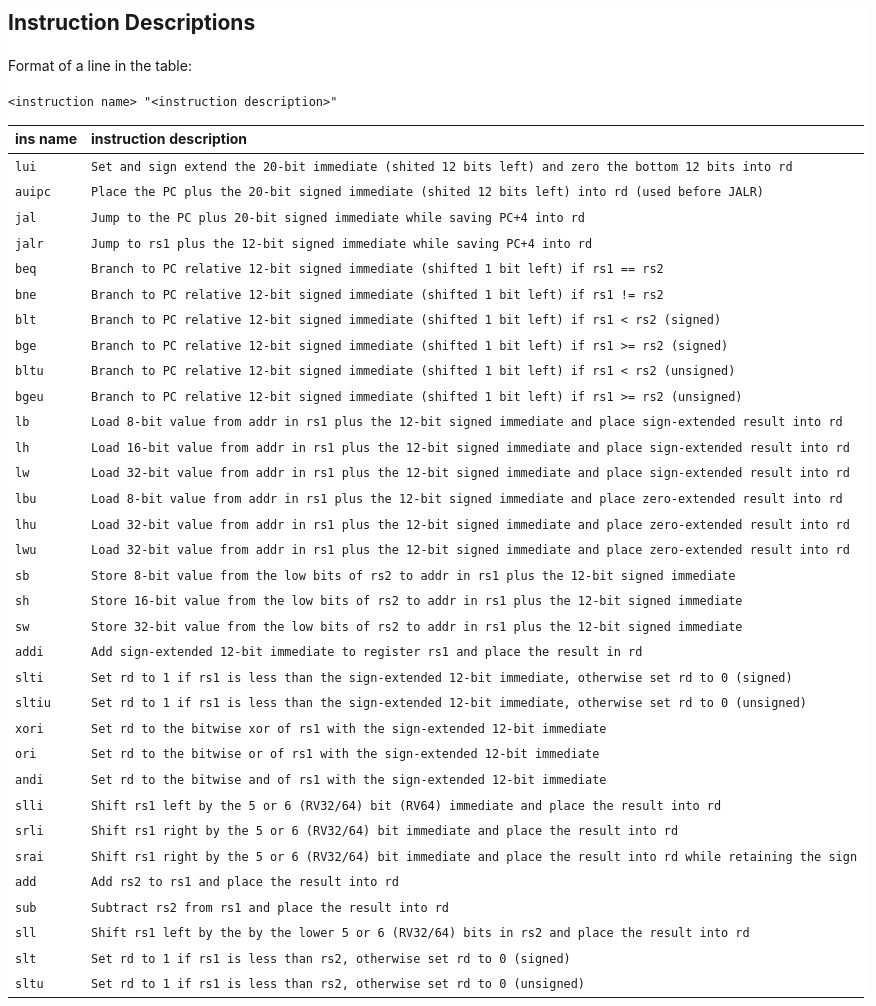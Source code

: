 ## Instruction Descriptions

Format of a line in the table:

`<instruction name> "<instruction description>"`

| ins name     | instruction description                                                                                                          |
|--------------|:---------------------------------------------------------------------------------------------------------------------------------|
| `lui`        | `Set and sign extend the 20-bit immediate (shited 12 bits left) and zero the bottom 12 bits into rd`                             |
| `auipc`      | `Place the PC plus the 20-bit signed immediate (shited 12 bits left) into rd (used before JALR)`                                 |
| `jal`        | `Jump to the PC plus 20-bit signed immediate while saving PC+4 into rd`                                                          |
| `jalr`       | `Jump to rs1 plus the 12-bit signed immediate while saving PC+4 into rd`                                                         |
| `beq`        | `Branch to PC relative 12-bit signed immediate (shifted 1 bit left) if rs1 == rs2`                                               |
| `bne`        | `Branch to PC relative 12-bit signed immediate (shifted 1 bit left) if rs1 != rs2`                                               |
| `blt`        | `Branch to PC relative 12-bit signed immediate (shifted 1 bit left) if rs1 < rs2 (signed)`                                       |
| `bge`        | `Branch to PC relative 12-bit signed immediate (shifted 1 bit left) if rs1 >= rs2 (signed)`                                      |
| `bltu`       | `Branch to PC relative 12-bit signed immediate (shifted 1 bit left) if rs1 < rs2 (unsigned)`                                     |
| `bgeu`       | `Branch to PC relative 12-bit signed immediate (shifted 1 bit left) if rs1 >= rs2 (unsigned)`                                    |
| `lb`         | `Load 8-bit value from addr in rs1 plus the 12-bit signed immediate and place sign-extended result into rd`                      |
| `lh`         | `Load 16-bit value from addr in rs1 plus the 12-bit signed immediate and place sign-extended result into rd`                     |
| `lw`         | `Load 32-bit value from addr in rs1 plus the 12-bit signed immediate and place sign-extended result into rd`                     |
| `lbu`        | `Load 8-bit value from addr in rs1 plus the 12-bit signed immediate and place zero-extended result into rd`                      |
| `lhu`        | `Load 32-bit value from addr in rs1 plus the 12-bit signed immediate and place zero-extended result into rd`                     |
| `lwu`        | `Load 32-bit value from addr in rs1 plus the 12-bit signed immediate and place zero-extended result into rd`                     |
| `sb`         | `Store 8-bit value from the low bits of rs2 to addr in rs1 plus the 12-bit signed immediate`                                     |
| `sh`         | `Store 16-bit value from the low bits of rs2 to addr in rs1 plus the 12-bit signed immediate`                                    |
| `sw`         | `Store 32-bit value from the low bits of rs2 to addr in rs1 plus the 12-bit signed immediate`                                    |
| `addi`       | `Add sign-extended 12-bit immediate to register rs1 and place the result in rd`                                                  |
| `slti`       | `Set rd to 1 if rs1 is less than the sign-extended 12-bit immediate, otherwise set rd to 0 (signed)`                             |
| `sltiu`      | `Set rd to 1 if rs1 is less than the sign-extended 12-bit immediate, otherwise set rd to 0 (unsigned)`                           |
| `xori`       | `Set rd to the bitwise xor of rs1 with the sign-extended 12-bit immediate`                                                       |
| `ori`        | `Set rd to the bitwise or of rs1 with the sign-extended 12-bit immediate`                                                        |
| `andi`       | `Set rd to the bitwise and of rs1 with the sign-extended 12-bit immediate`                                                       |
| `slli`       | `Shift rs1 left by the 5 or 6 (RV32/64) bit (RV64) immediate and place the result into rd`                                       |
| `srli`       | `Shift rs1 right by the 5 or 6 (RV32/64) bit immediate and place the result into rd`                                             |
| `srai`       | `Shift rs1 right by the 5 or 6 (RV32/64) bit immediate and place the result into rd while retaining the sign`                    |
| `add`        | `Add rs2 to rs1 and place the result into rd`                                                                                    |
| `sub`        | `Subtract rs2 from rs1 and place the result into rd`                                                                             |
| `sll`        | `Shift rs1 left by the by the lower 5 or 6 (RV32/64) bits in rs2 and place the result into rd`                                   |
| `slt`        | `Set rd to 1 if rs1 is less than rs2, otherwise set rd to 0 (signed)`                                                            |
| `sltu`       | `Set rd to 1 if rs1 is less than rs2, otherwise set rd to 0 (unsigned)`                                                          |